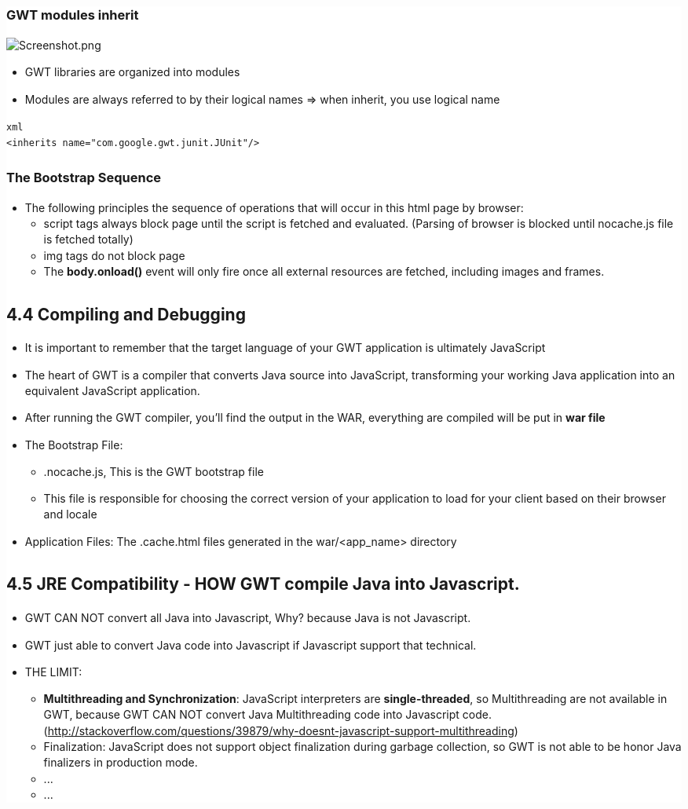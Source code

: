 ### GWT modules inherit

![Screenshot.png](https://bitbucket.org/repo/LBgyxe/images/4285812950-Screenshot.png)

  - GWT libraries are organized into modules

  - Modules are always referred to by their logical names => when inherit, you use logical name

```
xml
<inherits name="com.google.gwt.junit.JUnit"/>
```

### The Bootstrap Sequence
  - The following principles the sequence of operations that will occur in this html page by browser:
    - script tags always block page until the script is fetched and evaluated. (Parsing of browser is blocked until nocache.js file is fetched totally)
    - img tags do not block page
    - The **body.onload()** event will only fire once all external resources are fetched, including images and frames.


## 4.4 Compiling and Debugging
  - It is important to remember that the target language of your GWT application is ultimately JavaScript

  - The heart of GWT is a compiler that converts Java source into JavaScript, transforming your working Java application into an equivalent JavaScript application.

  - After running the GWT compiler, you’ll find the output in the WAR, everything are compiled will be put in **war file**

  - The Bootstrap File:
    - .nocache.js, This is the GWT bootstrap file

    - This file is responsible for choosing the correct version of your application to load for your client based on their browser and locale

  - Application Files:
    The <md5>.cache.html files generated in the war/<app_name> directory

## 4.5 JRE Compatibility - HOW GWT compile Java into Javascript.

  - GWT CAN NOT convert all Java into Javascript, Why? because Java is not Javascript.

  - GWT just able to convert Java code into Javascript if Javascript support that technical.

  - THE LIMIT:
    - **Multithreading and Synchronization**: JavaScript interpreters are **single-threaded**, so Multithreading are not available in GWT, because GWT CAN NOT convert Java Multithreading code into Javascript code. (http://stackoverflow.com/questions/39879/why-doesnt-javascript-support-multithreading)
    - Finalization: JavaScript does not support object finalization during garbage collection, so GWT is not able to be honor Java finalizers in production mode.
    - ...
    - ...
